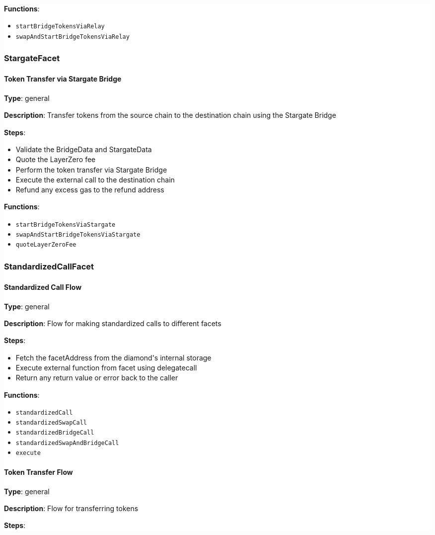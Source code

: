 **Functions**:

- `startBridgeTokensViaRelay`
- `swapAndStartBridgeTokensViaRelay`

### StargateFacet

#### Token Transfer via Stargate Bridge

**Type**: general

**Description**: Transfer tokens from the source chain to the destination chain using the Stargate Bridge

**Steps**:

- Validate the BridgeData and StargateData
- Quote the LayerZero fee
- Perform the token transfer via Stargate Bridge
- Execute the external call to the destination chain
- Refund any excess gas to the refund address

**Functions**:

- `startBridgeTokensViaStargate`
- `swapAndStartBridgeTokensViaStargate`
- `quoteLayerZeroFee`

### StandardizedCallFacet

#### Standardized Call Flow

**Type**: general

**Description**: Flow for making standardized calls to different facets

**Steps**:

- Fetch the facetAddress from the diamond's internal storage
- Execute external function from facet using delegatecall
- Return any return value or error back to the caller

**Functions**:

- `standardizedCall`
- `standardizedSwapCall`
- `standardizedBridgeCall`
- `standardizedSwapAndBridgeCall`
- `execute`

#### Token Transfer Flow

**Type**: general

**Description**: Flow for transferring tokens

**Steps**:
